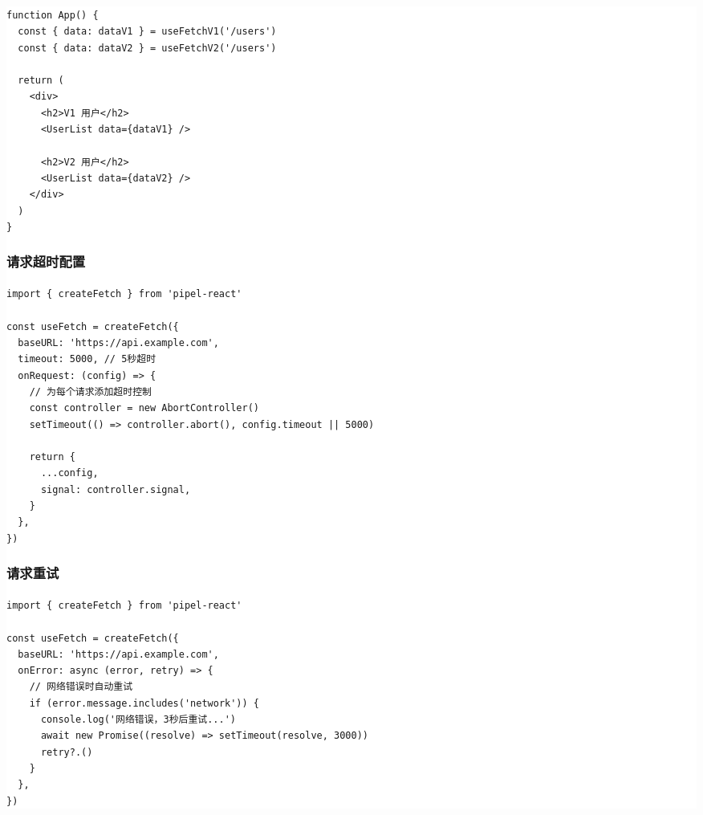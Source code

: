 ```tsx
function App() {
  const { data: dataV1 } = useFetchV1('/users')
  const { data: dataV2 } = useFetchV2('/users')

  return (
    <div>
      <h2>V1 用户</h2>
      <UserList data={dataV1} />

      <h2>V2 用户</h2>
      <UserList data={dataV2} />
    </div>
  )
}
```

### 请求超时配置

```tsx
import { createFetch } from 'pipel-react'

const useFetch = createFetch({
  baseURL: 'https://api.example.com',
  timeout: 5000, // 5秒超时
  onRequest: (config) => {
    // 为每个请求添加超时控制
    const controller = new AbortController()
    setTimeout(() => controller.abort(), config.timeout || 5000)

    return {
      ...config,
      signal: controller.signal,
    }
  },
})
```

### 请求重试

```tsx
import { createFetch } from 'pipel-react'

const useFetch = createFetch({
  baseURL: 'https://api.example.com',
  onError: async (error, retry) => {
    // 网络错误时自动重试
    if (error.message.includes('network')) {
      console.log('网络错误，3秒后重试...')
      await new Promise((resolve) => setTimeout(resolve, 3000))
      retry?.()
    }
  },
})
```
